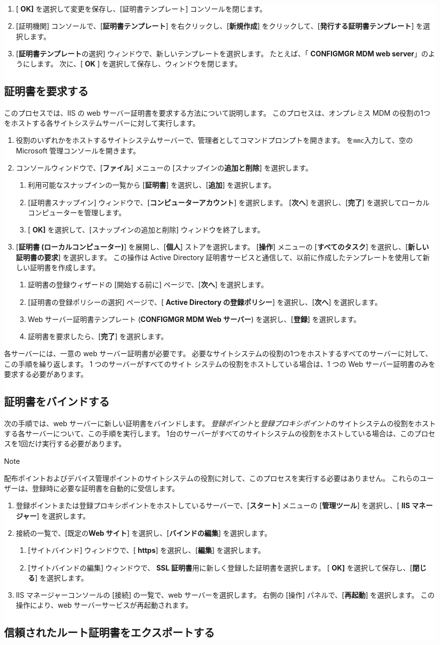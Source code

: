 1. [ **OK]** を選択して変更を保存し、[証明書テンプレート] コンソールを閉じます。

1. [証明機関] コンソールで、[**証明書テンプレート**] を右クリックし、[**新規作成**] をクリックして、[**発行する証明書テンプレート**] を選択します。

1. [**証明書テンプレート**の選択] ウィンドウで、新しいテンプレートを選択します。 たとえば、「 **CONFIGMGR MDM web server**」のようにします。 次に、[ **OK** ] を選択して保存し、ウィンドウを閉じます。

## <a name="request-the-certificate"></a><a name="bkmk_requestCert"></a>証明書を要求する

このプロセスでは、IIS の web サーバー証明書を要求する方法について説明します。 このプロセスは、オンプレミス MDM の役割の1つをホストする各サイトシステムサーバーに対して実行します。

1. 役割のいずれかをホストするサイトシステムサーバーで、管理者としてコマンドプロンプトを開きます。 を`mmc`入力して、空の Microsoft 管理コンソールを開きます。

1. コンソールウィンドウで、[**ファイル**] メニューの [スナップインの**追加と削除**] を選択します。

    1. 利用可能なスナップインの一覧から [**証明書**] を選択し、[**追加**] を選択します。

    1. [証明書スナップイン] ウィンドウで、[**コンピューターアカウント**] を選択します。 [**次へ**] を選択し、[**完了**] を選択してローカルコンピューターを管理します。

    1. [ **OK]** を選択して、[スナップインの追加と削除] ウィンドウを終了します。

1. [**証明書 (ローカルコンピューター)**] を展開し、[**個人**] ストアを選択します。 [**操作**] メニューの [**すべてのタスク**] を選択し、[**新しい証明書の要求**] を選択します。 この操作は Active Directory 証明書サービスと通信して、以前に作成したテンプレートを使用して新しい証明書を作成します。

    1. 証明書の登録ウィザードの [開始する前に] ページで、[**次へ**] を選択します。

    1. [証明書の登録ポリシーの選択] ページで、[ **Active Directory の登録ポリシー**] を選択し、[**次へ**] を選択します。

    1. Web サーバー証明書テンプレート (**CONFIGMGR MDM Web サーバー**) を選択し、[**登録**] を選択します。

    1. 証明書を要求したら、[**完了**] を選択します。

各サーバーには、一意の web サーバー証明書が必要です。 必要なサイトシステムの役割の1つをホストするすべてのサーバーに対して、この手順を繰り返します。 1 つのサーバーがすべてのサイト システムの役割をホストしている場合は、1 つの Web サーバー証明書のみを要求する必要があります。

## <a name="bind-the-certificate"></a><a name="bkmk_bindCert"></a>証明書をバインドする

次の手順では、web サーバーに新しい証明書をバインドします。 *登録ポイント*と*登録プロキシポイント*のサイトシステムの役割をホストする各サーバーについて、この手順を実行します。 1台のサーバーがすべてのサイトシステムの役割をホストしている場合は、このプロセスを1回だけ実行する必要があります。

> [!NOTE]
> 配布ポイントおよびデバイス管理ポイントのサイトシステムの役割に対して、このプロセスを実行する必要はありません。 これらのユーザーは、登録時に必要な証明書を自動的に受信します。

1. 登録ポイントまたは登録プロキシポイントをホストしているサーバーで、[**スタート**] メニューの [**管理ツール**] を選択し、[ **IIS マネージャー**] を選択します。

1. 接続の一覧で、[既定の**Web サイト**] を選択し、[**バインドの編集**] を選択します。

    1. [サイトバインド] ウィンドウで、[ **https**] を選択し、[**編集**] を選択します。

    1. [サイトバインドの編集] ウィンドウで、 **SSL 証明書**用に新しく登録した証明書を選択します。 [ **OK]** を選択して保存し、[**閉じる**] を選択します。

1. IIS マネージャーコンソールの [接続] の一覧で、web サーバーを選択します。 右側の [操作] パネルで、[**再起動**] を選択します。 この操作により、web サーバーサービスが再起動されます。

## <a name="export-the-trusted-root-certificate"></a><a name="bkmk_exportCert"></a>信頼されたルート証明書をエクスポートする
